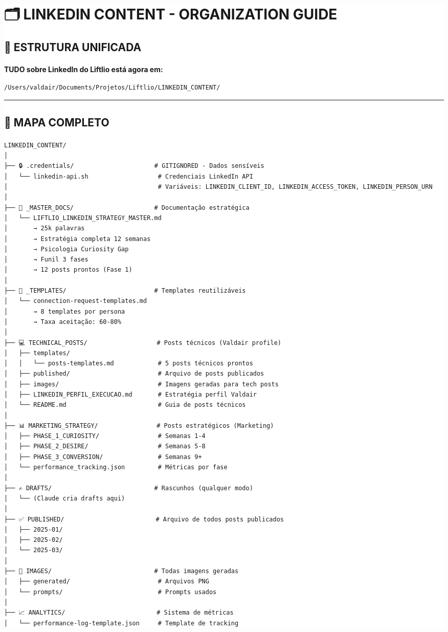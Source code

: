 # 🗂️ LINKEDIN CONTENT - ORGANIZATION GUIDE

## 📍 ESTRUTURA UNIFICADA

**TUDO sobre LinkedIn do Liftlio está agora em:**
```
/Users/valdair/Documents/Projetos/Liftlio/LINKEDIN_CONTENT/
```

---

## 📁 MAPA COMPLETO

```
LINKEDIN_CONTENT/
│
├── 🔒 .credentials/                      # GITIGNORED - Dados sensíveis
│   └── linkedin-api.sh                   # Credenciais LinkedIn API
│                                         # Variáveis: LINKEDIN_CLIENT_ID, LINKEDIN_ACCESS_TOKEN, LINKEDIN_PERSON_URN
│
├── 📘 _MASTER_DOCS/                      # Documentação estratégica
│   └── LIFTLIO_LINKEDIN_STRATEGY_MASTER.md
│       → 25k palavras
│       → Estratégia completa 12 semanas
│       → Psicologia Curiosity Gap
│       → Funil 3 fases
│       → 12 posts prontos (Fase 1)
│
├── 📝 _TEMPLATES/                        # Templates reutilizáveis
│   └── connection-request-templates.md
│       → 8 templates por persona
│       → Taxa aceitação: 60-80%
│
├── 💻 TECHNICAL_POSTS/                   # Posts técnicos (Valdair profile)
│   ├── templates/
│   │   └── posts-templates.md            # 5 posts técnicos prontos
│   ├── published/                        # Arquivo de posts publicados
│   ├── images/                           # Imagens geradas para tech posts
│   ├── LINKEDIN_PERFIL_EXECUCAO.md       # Estratégia perfil Valdair
│   └── README.md                         # Guia de posts técnicos
│
├── 📊 MARKETING_STRATEGY/                # Posts estratégicos (Marketing)
│   ├── PHASE_1_CURIOSITY/                # Semanas 1-4
│   ├── PHASE_2_DESIRE/                   # Semanas 5-8
│   ├── PHASE_3_CONVERSION/               # Semanas 9+
│   └── performance_tracking.json         # Métricas por fase
│
├── ✍️ DRAFTS/                            # Rascunhos (qualquer modo)
│   └── (Claude cria drafts aqui)
│
├── ✅ PUBLISHED/                         # Arquivo de todos posts publicados
│   ├── 2025-01/
│   ├── 2025-02/
│   └── 2025-03/
│
├── 🎨 IMAGES/                            # Todas imagens geradas
│   ├── generated/                        # Arquivos PNG
│   └── prompts/                          # Prompts usados
│
├── 📈 ANALYTICS/                         # Sistema de métricas
│   └── performance-log-template.json     # Template de tracking
```